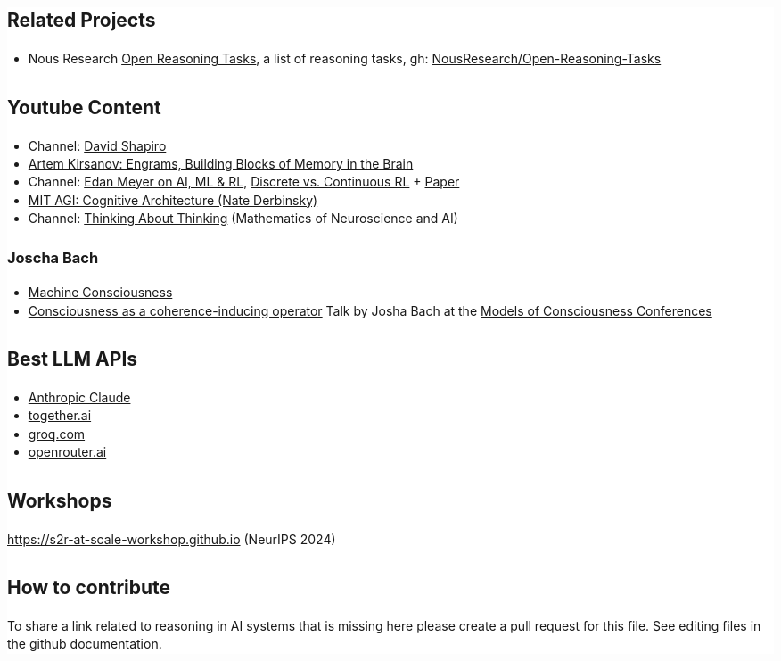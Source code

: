 ## Related Projects

- Nous Research [Open Reasoning Tasks](https://reasoning.nousresearch.com/), a list of reasoning tasks, gh: [NousResearch/Open-Reasoning-Tasks](https://github.com/NousResearch/Open-Reasoning-Tasks)


## Youtube Content

- Channel: [David Shapiro](https://www.youtube.com/@DaveShap)
- [Artem Kirsanov: Engrams, Building Blocks of Memory in the Brain](https://www.youtube.com/watch?v=X5trRLX7PQY)
- Channel: [Edan Meyer on AI, ML & RL](https://www.youtube.com/@EdanMeyer), [Discrete vs. Continuous RL](https://www.youtube.com/watch?v=s8RqGlU5HEs) + [Paper](https://arxiv.org/abs/2312.01203)
- [MIT AGI: Cognitive Architecture (Nate Derbinsky)](https://www.youtube.com/watch?v=bfO4EkoGh40)
- Channel: [Thinking About Thinking](https://www.youtube.com/@ThoughtChannel/videos) (Mathematics of Neuroscience and AI)


### Joscha Bach
- [Machine Consciousness](https://youtu.be/LlLbHm-bJQE)
- [Consciousness as a coherence-inducing operator](https://www.youtube.com/watch?v=qoHCQ1ozswA) Talk by Josha Bach at the [Models of Consciousness Conferences](https://models-of-consciousness.org/)


## Best LLM APIs

- [Anthropic Claude](https://docs.anthropic.com/en/api/getting-started)
- [together.ai](https://docs.together.ai/docs/introduction)
- [groq.com](https://console.groq.com)
- [openrouter.ai](https://openrouter.ai/)

## Workshops

https://s2r-at-scale-workshop.github.io (NeurIPS 2024)


## How to contribute

 To share a link related to reasoning in AI systems that is missing here please create a pull request for this file. See [editing files](https://docs.github.com/en/repositories/working-with-files/managing-files/editing-files) in the github documentation.
